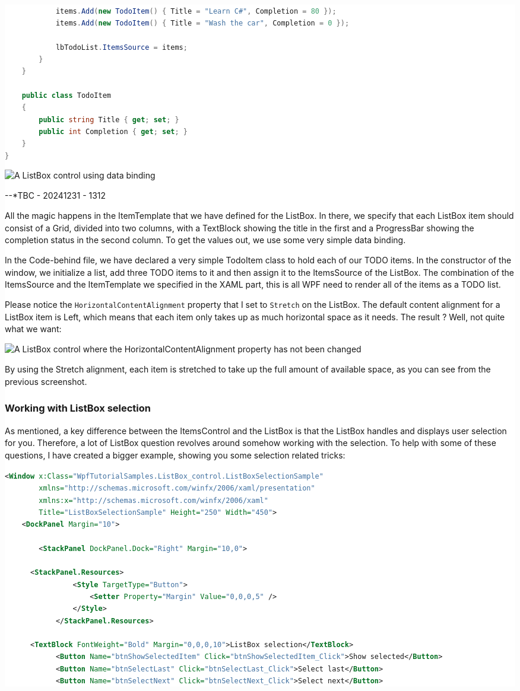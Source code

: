 ```cs
			items.Add(new TodoItem() { Title = "Learn C#", Completion = 80 });
			items.Add(new TodoItem() { Title = "Wash the car", Completion = 0 });

			lbTodoList.ItemsSource = items;
		}
	}

	public class TodoItem
	{
		public string Title { get; set; }
		public int Completion { get; set; }
	}
}

```

![A ListBox control using data binding](https://wpf-tutorial.com/Images/ArticleImages/1/chapters/list-controls/listbox_databinding.png)

--*TBC - 20241231 - 1312 

All the magic happens in the ItemTemplate that we have defined for the ListBox. In there, we specify that each ListBox item should consist of a Grid, divided into two columns, with a TextBlock showing the title in the first and a ProgressBar showing the completion status in the second column. To get the values out, we use some very simple data binding.

In the Code-behind file, we have declared a very simple TodoItem class to hold each of our TODO items. In the constructor of the window, we initialize a list, add three TODO items to it and then assign it to the ItemsSource of the ListBox. The combination of the ItemsSource and the ItemTemplate we specified in the XAML part, this is all  WPF need to render all of the items as a TODO list.

Please notice the `HorizontalContentAlignment` property that I set to `Stretch` on the ListBox. The default content alignment for a ListBox item is Left, which means that each item only takes up as much horizontal space as it needs. The result ? Well, not quite what we want:

![A ListBox control where the HorizontalContentAlignment property has not been changed](https://wpf-tutorial.com/Images/ArticleImages/1/chapters/list-controls/listbox_content_alignment_bad.png)

By using the Stretch alignment, each item is stretched to take up the full amount of available space, as you can see from the previous screenshot.

### Working with ListBox selection

As mentioned, a key difference between the ItemsControl and the ListBox is that the ListBox handles and displays user selection for you. Therefore, a lot of ListBox question revolves around somehow working with the selection. To help with some of these questions, I have created a bigger example, showing you some selection related tricks:

```xml
<Window x:Class="WpfTutorialSamples.ListBox_control.ListBoxSelectionSample"
        xmlns="http://schemas.microsoft.com/winfx/2006/xaml/presentation"
        xmlns:x="http://schemas.microsoft.com/winfx/2006/xaml"
        Title="ListBoxSelectionSample" Height="250" Width="450">
	<DockPanel Margin="10">

		<StackPanel DockPanel.Dock="Right" Margin="10,0">
			
      <StackPanel.Resources>
				<Style TargetType="Button">
					<Setter Property="Margin" Value="0,0,0,5" />
				</Style>
			</StackPanel.Resources>
			
      <TextBlock FontWeight="Bold" Margin="0,0,0,10">ListBox selection</TextBlock>
			<Button Name="btnShowSelectedItem" Click="btnShowSelectedItem_Click">Show selected</Button>
			<Button Name="btnSelectLast" Click="btnSelectLast_Click">Select last</Button>
			<Button Name="btnSelectNext" Click="btnSelectNext_Click">Select next</Button>
```